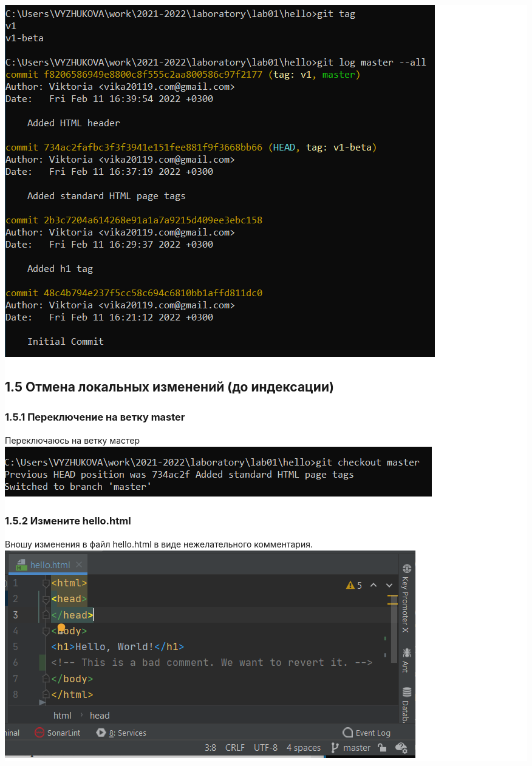 ![Просмотров тегов](img/1.4.7.png)

## 1.5 Отмена локальных изменений (до индексации)
### 1.5.1 Переключение на ветку master
Переключаюсь на ветку мастер
![Содержимое файла](img/1.5.1.png)

### 1.5.2 Измените hello.html
Вношу изменения в файл hello.html в виде нежелательного комментария.
![Содержимое файла с нежелательным комментарием](img/1.5.2.png)